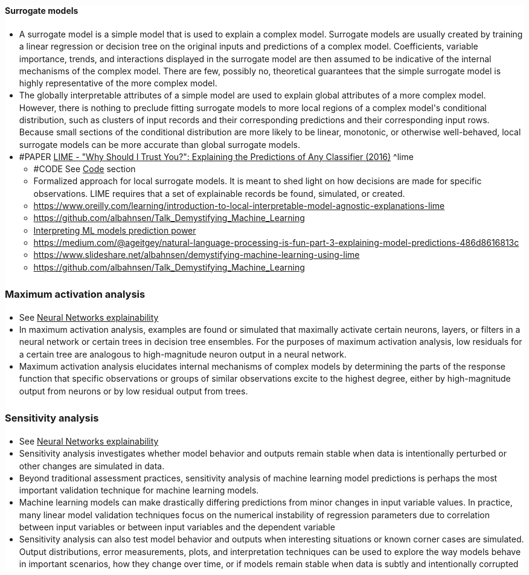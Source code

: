 #### Surrogate models
- A surrogate model is a simple model that is used to explain a complex model. Surrogate models are usually created by training a linear regression or decision tree on the original inputs and predictions of a complex model. Coefficients, variable importance, trends, and interactions displayed in the surrogate model are then assumed to be indicative of the internal mechanisms of the complex model. There are few, possibly no, theoretical guarantees that the simple surrogate model is highly representative of the more complex model.
- The globally interpretable attributes of a simple model are used to explain global attributes of a more complex model. However, there is nothing to preclude fitting surrogate models to more local regions of a complex model's conditional distribution, such as clusters of input records and their corresponding predictions and their corresponding input rows. Because small sections of the conditional distribution are more likely to be linear, monotonic, or otherwise well-behaved, local surrogate models can be more accurate than global surrogate models.
- #PAPER [LIME - "Why Should I Trust You?": Explaining the Predictions of Any Classifier (2016)](https://arxiv.org/abs/1602.04938) ^lime
	- #CODE See [Code](#Code) section
	- Formalized approach for local surrogate models. It is meant to shed light on how decisions are made for specific observations. LIME requires that a set of explainable records be found, simulated, or created.
	- https://www.oreilly.com/learning/introduction-to-local-interpretable-model-agnostic-explanations-lime
	- https://github.com/albahnsen/Talk_Demystifying_Machine_Learning
	- [Interpreting ML models prediction power](http://www.datasciencecentral.com/profiles/blogs/deep-learning-epic-fail-right-answer-wrong-reason)
	- https://medium.com/@ageitgey/natural-language-processing-is-fun-part-3-explaining-model-predictions-486d8616813c
	- https://www.slideshare.net/albahnsen/demystifying-machine-learning-using-lime
	- https://github.com/albahnsen/Talk_Demystifying_Machine_Learning


### Maximum activation analysis
- See [Neural Networks explainability](#Neural%20Networks%20explainability)
- In maximum activation analysis, examples are found or simulated that maximally activate certain neurons, layers, or filters in a neural network or certain trees in decision tree ensembles. For the purposes of maximum activation analysis, low residuals for a certain tree are analogous to high-magnitude neuron output in a neural network.
- Maximum activation analysis elucidates internal mechanisms of complex models by determining the parts of the response function that specific observations or groups of similar observations excite to the highest degree, either by high-magnitude output from neurons or by low residual output from trees.


### Sensitivity analysis
- See [Neural Networks explainability](#Neural%20Networks%20explainability)
- Sensitivity analysis investigates whether model behavior and outputs remain stable when data is intentionally perturbed or other changes are simulated in data. 
- Beyond traditional assessment practices, sensitivity analysis of machine learning model predictions is perhaps the most important validation technique for machine learning models. 
- Machine learning models can make drastically differing predictions from minor changes in input variable values. In practice, many linear model validation techniques focus on the numerical instability of regression parameters due to correlation between input variables or between input variables and the dependent variable
- Sensitivity analysis can also test model behavior and outputs when interesting situations or known corner cases are simulated. Output distributions, error measurements, plots, and interpretation techniques can be used to explore the way models behave in important scenarios, how they change over time, or if models remain stable when data is subtly and intentionally corrupted
